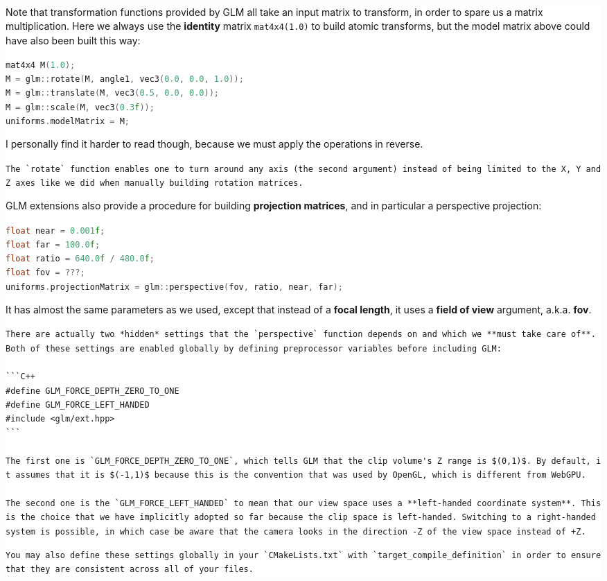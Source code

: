 Note that transformation functions provided by GLM all take an input matrix to transform, in order to spare us a matrix multiplication. Here we always use the **identity** matrix `mat4x4(1.0)` to build atomic transforms, but the model matrix above could have also been built this way:

```C++
mat4x4 M(1.0);
M = glm::rotate(M, angle1, vec3(0.0, 0.0, 1.0));
M = glm::translate(M, vec3(0.5, 0.0, 0.0));
M = glm::scale(M, vec3(0.3f));
uniforms.modelMatrix = M;
```

I personally find it harder to read though, because we must apply the operations in reverse.

```{note}
The `rotate` function enables one to turn around any axis (the second argument) instead of being limited to the X, Y and Z axes like we did when manually building rotation matrices.
```

GLM extensions also provide a procedure for building **projection matrices**, and in particular a perspective projection:

```C++
float near = 0.001f;
float far = 100.0f;
float ratio = 640.0f / 480.0f;
float fov = ???;
uniforms.projectionMatrix = glm::perspective(fov, ratio, near, far);
```

It has almost the same parameters as we used, except that instead of a **focal length**, it uses a **field of view** argument, a.k.a. **fov**.

````{important}
There are actually two *hidden* settings that the `perspective` function depends on and which we **must take care of**. Both of these settings are enabled globally by defining preprocessor variables before including GLM:

```C++
#define GLM_FORCE_DEPTH_ZERO_TO_ONE
#define GLM_FORCE_LEFT_HANDED
#include <glm/ext.hpp>
```

The first one is `GLM_FORCE_DEPTH_ZERO_TO_ONE`, which tells GLM that the clip volume's Z range is $(0,1)$. By default, it assumes that it is $(-1,1)$ because this is the convention that was used by OpenGL, which is different from WebGPU.

The second one is the `GLM_FORCE_LEFT_HANDED` to mean that our view space uses a **left-handed coordinate system**. This is the choice that we have implicitly adopted so far because the clip space is left-handed. Switching to a right-handed system is possible, in which case be aware that the camera looks in the direction -Z of the view space instead of +Z.
````

```{note}
You may also define these settings globally in your `CMakeLists.txt` with `target_compile_definition` in order to ensure that they are consistent across all of your files.
```
